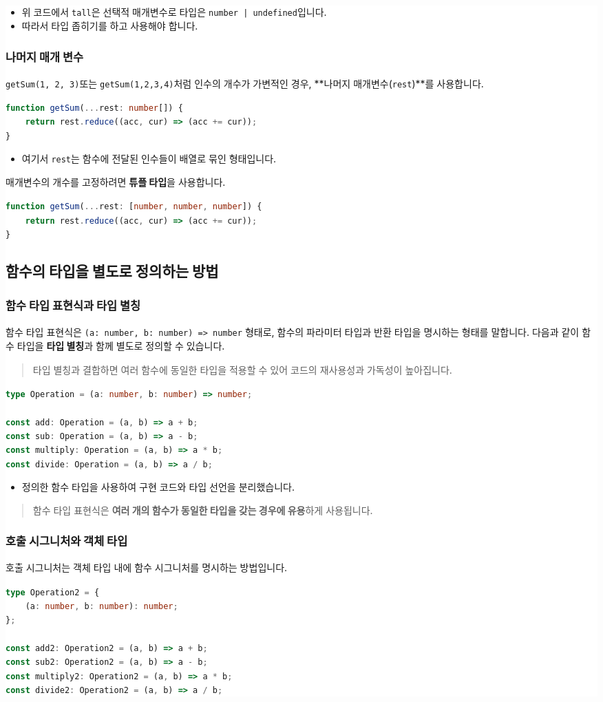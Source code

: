 -   위 코드에서 `tall`은 선택적 매개변수로 타입은 `number | undefined`입니다.
-   따라서 타입 좁히기를 하고 사용해야 합니다.

### 나머지 매개 변수

`getSum(1, 2, 3)`또는 `getSum(1,2,3,4)`처럼 인수의 개수가 가변적인 경우, **나머지 매개변수(`rest`)**를 사용합니다.

```ts
function getSum(...rest: number[]) {
    return rest.reduce((acc, cur) => (acc += cur));
}
```

-   여기서 `rest`는 함수에 전달된 인수들이 배열로 묶인 형태입니다.

매개변수의 개수를 고정하려면 **튜플 타입**을 사용합니다.

```ts
function getSum(...rest: [number, number, number]) {
    return rest.reduce((acc, cur) => (acc += cur));
}
```

## 함수의 타입을 별도로 정의하는 방법

### 함수 타입 표현식과 타입 별칭

함수 타입 표현식은 `(a: number, b: number) => number` 형태로, 함수의 파라미터 타입과 반환 타입을 명시하는 형태를 말합니다. 다음과 같이 함수 타입을 **타입 별칭**과 함께 별도로 정의할 수 있습니다.

> 타입 별칭과 결합하면 여러 함수에 동일한 타입을 적용할 수 있어 코드의 재사용성과 가독성이 높아집니다.

```ts
type Operation = (a: number, b: number) => number;

const add: Operation = (a, b) => a + b;
const sub: Operation = (a, b) => a - b;
const multiply: Operation = (a, b) => a * b;
const divide: Operation = (a, b) => a / b;
```

-   정의한 함수 타입을 사용하여 구현 코드와 타입 선언을 분리했습니다.

> 함수 타입 표현식은 **여러 개의 함수가 동일한 타입을 갖는 경우에 유용**하게 사용됩니다.

### 호출 시그니처와 객체 타입

호출 시그니처는 객체 타입 내에 함수 시그니처를 명시하는 방법입니다.

```ts
type Operation2 = {
    (a: number, b: number): number;
};

const add2: Operation2 = (a, b) => a + b;
const sub2: Operation2 = (a, b) => a - b;
const multiply2: Operation2 = (a, b) => a * b;
const divide2: Operation2 = (a, b) => a / b;
```
